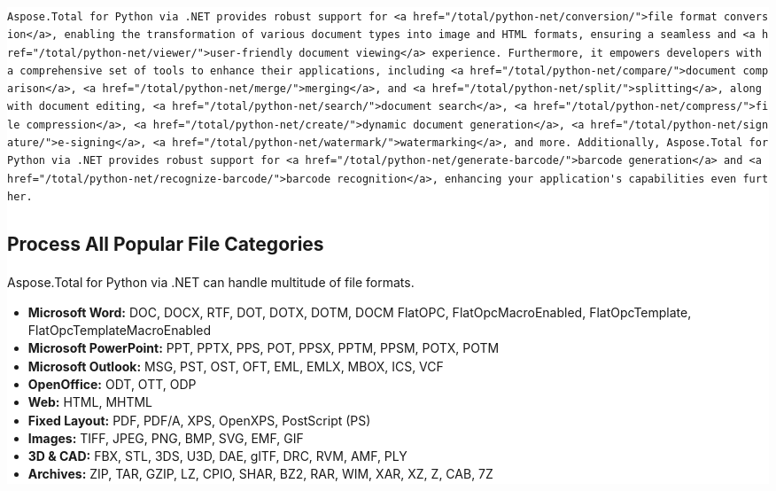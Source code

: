     Aspose.Total for Python via .NET provides robust support for <a href="/total/python-net/conversion/">file format conversion</a>, enabling the transformation of various document types into image and HTML formats, ensuring a seamless and <a href="/total/python-net/viewer/">user-friendly document viewing</a> experience. Furthermore, it empowers developers with a comprehensive set of tools to enhance their applications, including <a href="/total/python-net/compare/">document comparison</a>, <a href="/total/python-net/merge/">merging</a>, and <a href="/total/python-net/split/">splitting</a>, along with document editing, <a href="/total/python-net/search/">document search</a>, <a href="/total/python-net/compress/">file compression</a>, <a href="/total/python-net/create/">dynamic document generation</a>, <a href="/total/python-net/signature/">e-signing</a>, <a href="/total/python-net/watermark/">watermarking</a>, and more. Additionally, Aspose.Total for Python via .NET provides robust support for <a href="/total/python-net/generate-barcode/">barcode generation</a> and <a href="/total/python-net/recognize-barcode/">barcode recognition</a>, enhancing your application's capabilities even further.
 </p>
</div>
<div class="col-lg-12">
 <h2 class="h2title">
  Process All Popular File Categories
 </h2>
 <p>
  Aspose.Total for Python via .NET can handle multitude of file formats. 
 </p>
 <ul class="unstyled">
  
  <li>
   <b>Microsoft Word:</b> DOC, DOCX, RTF, DOT, DOTX, DOTM, DOCM FlatOPC, FlatOpcMacroEnabled, FlatOpcTemplate, FlatOpcTemplateMacroEnabled
  </li>
  <li>
   <b>Microsoft PowerPoint:</b> PPT, PPTX, PPS, POT, PPSX, PPTM, PPSM, POTX, POTM
  </li>  
  <li>
   <b>Microsoft Outlook:</b> MSG, PST, OST, OFT, EML, EMLX, MBOX, ICS, VCF
  </li>
  <li>
   <b>OpenOffice:</b> ODT, OTT, ODP
  </li>
  <li>
   <b>Web:</b> HTML, MHTML
  </li>
  <li>
   <b>Fixed Layout:</b> PDF, PDF/A, XPS, OpenXPS, PostScript (PS)
  </li>
  <li>
   <b>Images:</b> TIFF, JPEG, PNG, BMP, SVG, EMF, GIF
  </li>
  <li>
   <b>3D & CAD:</b> FBX, STL, 3DS, U3D, DAE, glTF, DRC, RVM, AMF, PLY
  </li>
  <li>
   <b>Archives:</b> ZIP, TAR, GZIP, LZ, CPIO, SHAR, BZ2, RAR, WIM, XAR, XZ, Z, CAB, 7Z
  </li>
 </ul>
</div>
